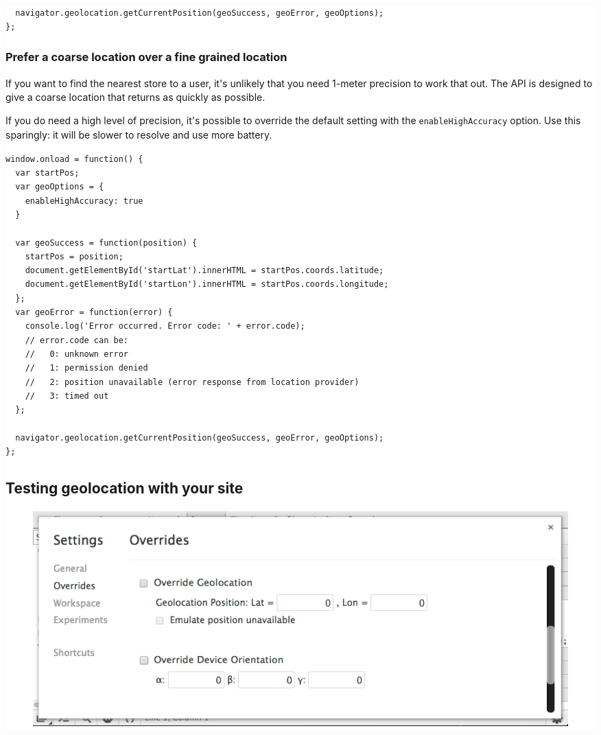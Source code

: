       navigator.geolocation.getCurrentPosition(geoSuccess, geoError, geoOptions);
    };


### Prefer a coarse location over a fine grained location

If you want to find the nearest store to a user, it's unlikely that you need
1-meter precision to work that out. The API is designed to give a coarse 
location that returns as quickly as possible.

If you do need a high level of precision, it's possible to override the default setting
with the `enableHighAccuracy` option. Use this sparingly: it will be slower
to resolve and use more battery.

    window.onload = function() {
      var startPos;
      var geoOptions = {
        enableHighAccuracy: true
      }

      var geoSuccess = function(position) {
        startPos = position;
        document.getElementById('startLat').innerHTML = startPos.coords.latitude;
        document.getElementById('startLon').innerHTML = startPos.coords.longitude;
      };
      var geoError = function(error) {
        console.log('Error occurred. Error code: ' + error.code);
        // error.code can be:
        //   0: unknown error
        //   1: permission denied
        //   2: position unavailable (error response from location provider)
        //   3: timed out
      };

      navigator.geolocation.getCurrentPosition(geoSuccess, geoError, geoOptions);
    };


## Testing geolocation with your site

<div class="attempt-right">
  <figure id="fig1">
    <img src="images/emulategeolocation.png" class="screenshot">
  </figure>
</div>
